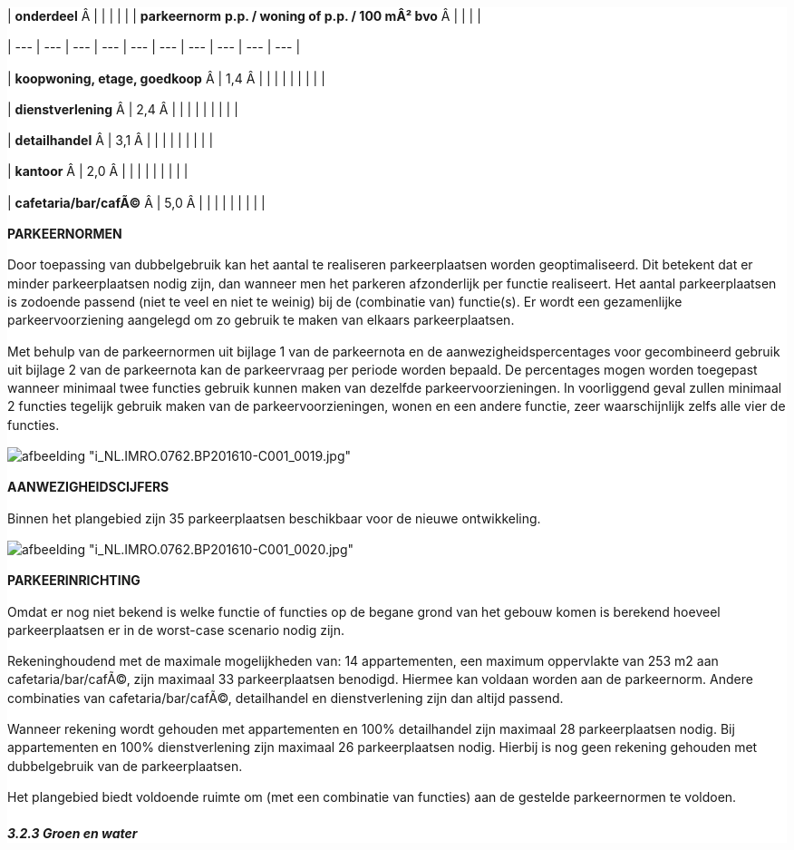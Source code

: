 | **onderdeel**   Â | | | | | | **parkeernorm** **p.p. / woning of p.p. / 100 mÂ² bvo**   Â | | | |

| --- | --- | --- | --- | --- | --- | --- | --- | --- | --- |

| **koopwoning, etage, goedkoop**   Â | 1,4   Â | | | | | | | | |

| **dienstverlening**   Â | 2,4   Â | | | | | | | | |

| **detailhandel**   Â | 3,1   Â | | | | | | | | |

| **kantoor**   Â | 2,0   Â | | | | | | | | |

| **cafetaria/bar/cafÃ©**   Â | 5,0   Â | | | | | | | | |

**PARKEERNORMEN**

Door toepassing van dubbelgebruik kan het aantal te realiseren parkeerplaatsen worden geoptimaliseerd. Dit betekent dat er minder parkeerplaatsen nodig zijn, dan wanneer men het parkeren afzonderlijk per functie realiseert. Het aantal parkeerplaatsen is zodoende passend (niet te veel en niet te weinig) bij de (combinatie van) functie(s). Er wordt een gezamenlijke parkeervoorziening aangelegd om zo gebruik te maken van elkaars parkeerplaatsen.

Met behulp van de parkeernormen uit bijlage 1 van de parkeernota en de aanwezigheidspercentages voor gecombineerd gebruik uit bijlage 2 van de parkeernota kan de parkeervraag per periode worden bepaald. De percentages mogen worden toegepast wanneer minimaal twee functies gebruik kunnen maken van dezelfde parkeervoorzieningen. In voorliggend geval zullen minimaal 2 functies tegelijk gebruik maken van de parkeervoorzieningen, wonen en een andere functie, zeer waarschijnlijk zelfs alle vier de functies.

![afbeelding "i_NL.IMRO.0762.BP201610-C001_0019.jpg"](i_NL.IMRO.0762.BP201610-C001_0019.jpg)

**AANWEZIGHEIDSCIJFERS**

Binnen het plangebied zijn 35 parkeerplaatsen beschikbaar voor de nieuwe ontwikkeling.

![afbeelding "i_NL.IMRO.0762.BP201610-C001_0020.jpg"](i_NL.IMRO.0762.BP201610-C001_0020.jpg)

**PARKEERINRICHTING**

Omdat er nog niet bekend is welke functie of functies op de begane grond van het gebouw komen is berekend hoeveel parkeerplaatsen er in de worst\-case scenario nodig zijn.

Rekeninghoudend met de maximale mogelijkheden van: 14 appartementen, een maximum oppervlakte van 253 m2 aan cafetaria/bar/cafÃ©, zijn maximaal 33 parkeerplaatsen benodigd. Hiermee kan voldaan worden aan de parkeernorm. Andere combinaties van cafetaria/bar/cafÃ©, detailhandel en dienstverlening zijn dan altijd passend.

Wanneer rekening wordt gehouden met appartementen en 100% detailhandel zijn maximaal 28 parkeerplaatsen nodig. Bij appartementen en 100% dienstverlening zijn maximaal 26 parkeerplaatsen nodig. Hierbij is nog geen rekening gehouden met dubbelgebruik van de parkeerplaatsen.

Het plangebied biedt voldoende ruimte om (met een combinatie van functies) aan de gestelde parkeernormen te voldoen.

##### 3\.2\.3 Groen en water
